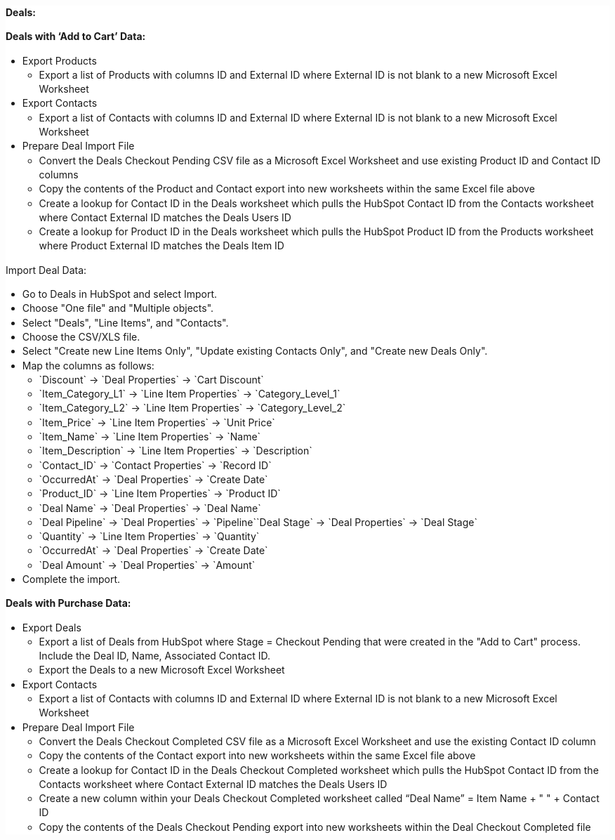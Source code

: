 **Deals:**

**Deals with ‘Add to Cart’ Data:**

*   Export Products
    *   Export a list of Products with columns ID and External ID where External ID is not blank to a new Microsoft Excel Worksheet 
*   Export Contacts
    *   Export a list of Contacts with columns ID and External ID where External ID is not blank to a new Microsoft Excel Worksheet
*   Prepare Deal Import File
    *   Convert the Deals Checkout Pending CSV file as a Microsoft Excel Worksheet and use existing Product ID and Contact ID columns
    *   Copy the contents of the Product and Contact export into new worksheets within the same Excel file above
    *   Create a lookup for Contact ID in the Deals worksheet which pulls the HubSpot Contact ID from the Contacts worksheet where Contact External ID matches the Deals Users ID
    *   Create a lookup for Product ID in the Deals worksheet which pulls the HubSpot Product ID from the Products worksheet where Product External ID matches the Deals Item ID

Import Deal Data:

*   Go to Deals in HubSpot and select Import.
*   Choose "One file" and "Multiple objects".
*   Select "Deals", "Line Items", and "Contacts".
*   Choose the CSV/XLS file.
*   Select "Create new Line Items Only", "Update existing Contacts Only", and "Create new Deals Only".
*   Map the columns as follows:
    * \`Discount\` → \`Deal Properties\` → \`Cart Discount\`
    * \`Item\_Category\_L1\` → \`Line Item Properties\` → \`Category\_Level\_1\`
    * \`Item\_Category\_L2\` → \`Line Item Properties\` → \`Category\_Level\_2\`
    * \`Item\_Price\` → \`Line Item Properties\` → \`Unit Price\`
    * \`Item\_Name\` → \`Line Item Properties\` → \`Name\`
    * \`Item\_Description\` → \`Line Item Properties\` → \`Description\`
    * \`Contact\_ID\` → \`Contact Properties\` → \`Record ID\`
    * \`OccurredAt\` → \`Deal Properties\` → \`Create Date\`
    * \`Product\_ID\` → \`Line Item Properties\` → \`Product ID\`
    * \`Deal Name\` → \`Deal Properties\` → \`Deal Name\`
    *  \`Deal Pipeline\` → \`Deal Properties\` → \`Pipeline\`\`Deal Stage\` → \`Deal Properties\` → \`Deal Stage\`
    * \`Quantity\` → \`Line Item Properties\` → \`Quantity\`
    * \`OccurredAt\` → \`Deal Properties\` → \`Create Date\`
    * \`Deal Amount\` → \`Deal Properties\` → \`Amount\`
*   Complete the import.

**Deals with Purchase Data:**

*   Export Deals
    *   Export a list of Deals from HubSpot where Stage = Checkout Pending that were created in the "Add to Cart" process. Include the Deal ID, Name, Associated Contact ID.
    *   Export the Deals to a new Microsoft Excel Worksheet 
*   Export Contacts
    *   Export a list of Contacts with columns ID and External ID where External ID is not blank to a new Microsoft Excel Worksheet
*   Prepare Deal Import File
    *   Convert the Deals Checkout Completed CSV file as a Microsoft Excel Worksheet and use the existing Contact ID column
    *   Copy the contents of the Contact export into new worksheets within the same Excel file above
    *   Create a lookup for Contact ID in the Deals Checkout Completed worksheet which pulls the HubSpot Contact ID from the Contacts worksheet where Contact External ID matches the Deals Users ID
    *   Create a new column within your Deals Checkout Completed worksheet called “Deal Name” = Item Name + " " + Contact ID
    *   Copy the contents of the Deals Checkout Pending export into new worksheets within the Deal Checkout Completed file